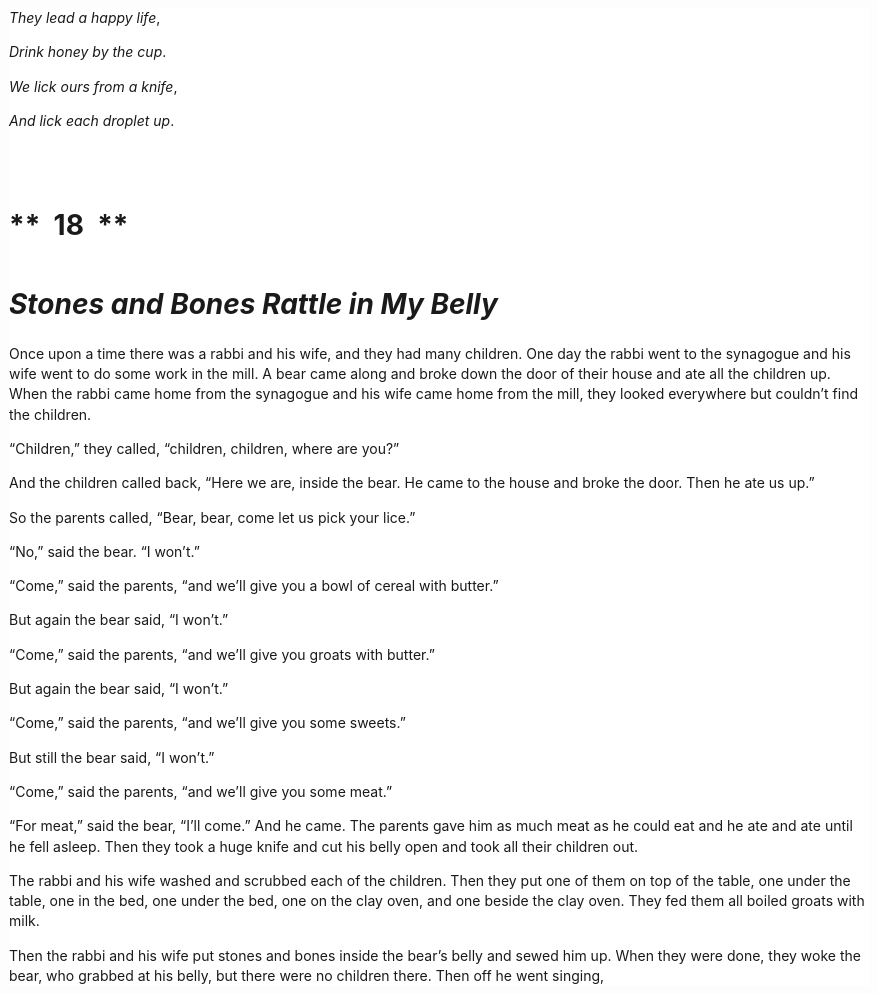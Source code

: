 
*They lead a happy life*,

*Drink honey by the cup*.

*We lick ours from a knife*,

*And lick each droplet up*.


 




# **  18  **

# ***Stones and Bones Rattle in My Belly***



Once upon a time there was a rabbi and his wife, and they had many children. One day the rabbi went to the synagogue and his wife went to do some work in the mill. A bear came along and broke down the door of their house and ate all the children up. When the rabbi came home from the synagogue and his wife came home from the mill, they looked everywhere but couldn’t find the children.

“Children,” they called, “children, children, where are you?”

And the children called back, “Here we are, inside the bear. He came to the house and broke the door. Then he ate us up.”

So the parents called, “Bear, bear, come let us pick your lice.”

“No,” said the bear. “I won’t.”

“Come,” said the parents, “and we’ll give you a bowl of cereal with butter.”

But again the bear said, “I won’t.”

“Come,” said the parents, “and we’ll give you groats with butter.”

But again the bear said, “I won’t.”

“Come,” said the parents, “and we’ll give you some sweets.”

But still the bear said, “I won’t.”

“Come,” said the parents, “and we’ll give you some meat.”

“For meat,” said the bear, “I’ll come.” And he came. The parents gave him as much meat as he could eat and he ate and ate until he fell asleep. Then they took a huge knife and cut his belly open and took all their children out.

The rabbi and his wife washed and scrubbed each of the children. Then they put one of them on top of the table, one under the table, one in the bed, one under the bed, one on the clay oven, and one beside the clay oven. They fed them all boiled groats with milk.

Then the rabbi and his wife put stones and bones inside the bear’s belly and sewed him up. When they were done, they woke the bear, who grabbed at his belly, but there were no children there. Then off he went singing,
